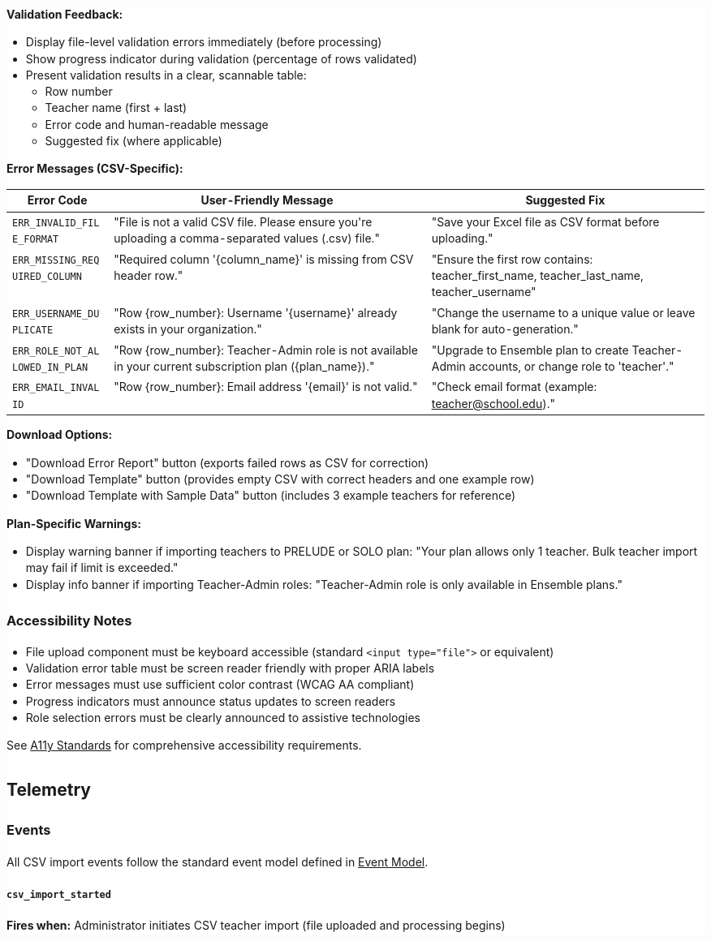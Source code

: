 **Validation Feedback:**
- Display file-level validation errors immediately (before processing)
- Show progress indicator during validation (percentage of rows validated)
- Present validation results in a clear, scannable table:
  - Row number
  - Teacher name (first + last)
  - Error code and human-readable message
  - Suggested fix (where applicable)

**Error Messages (CSV-Specific):**

| Error Code | User-Friendly Message | Suggested Fix |
|------------|----------------------|---------------|
| `ERR_INVALID_FILE_FORMAT` | "File is not a valid CSV file. Please ensure you're uploading a comma-separated values (.csv) file." | "Save your Excel file as CSV format before uploading." |
| `ERR_MISSING_REQUIRED_COLUMN` | "Required column '{column_name}' is missing from CSV header row." | "Ensure the first row contains: teacher_first_name, teacher_last_name, teacher_username" |
| `ERR_USERNAME_DUPLICATE` | "Row {row_number}: Username '{username}' already exists in your organization." | "Change the username to a unique value or leave blank for auto-generation." |
| `ERR_ROLE_NOT_ALLOWED_IN_PLAN` | "Row {row_number}: Teacher-Admin role is not available in your current subscription plan ({plan_name})." | "Upgrade to Ensemble plan to create Teacher-Admin accounts, or change role to 'teacher'." |
| `ERR_EMAIL_INVALID` | "Row {row_number}: Email address '{email}' is not valid." | "Check email format (example: teacher@school.edu)." |

**Download Options:**
- "Download Error Report" button (exports failed rows as CSV for correction)
- "Download Template" button (provides empty CSV with correct headers and one example row)
- "Download Template with Sample Data" button (includes 3 example teachers for reference)

**Plan-Specific Warnings:**
- Display warning banner if importing teachers to PRELUDE or SOLO plan: "Your plan allows only 1 teacher. Bulk teacher import may fail if limit is exceeded."
- Display info banner if importing Teacher-Admin roles: "Teacher-Admin role is only available in Ensemble plans."

### Accessibility Notes

- File upload component must be keyboard accessible (standard `<input type="file">` or equivalent)
- Validation error table must be screen reader friendly with proper ARIA labels
- Error messages must use sufficient color contrast (WCAG AA compliant)
- Progress indicators must announce status updates to screen readers
- Role selection errors must be clearly announced to assistive technologies

See [A11y Standards](../01-ux-design-system/a11y-standards.md) for comprehensive accessibility requirements.

## Telemetry

### Events

All CSV import events follow the standard event model defined in [Event Model](../15-analytics-and-reporting/event-model.md).

#### `csv_import_started`
**Fires when:** Administrator initiates CSV teacher import (file uploaded and processing begins)
